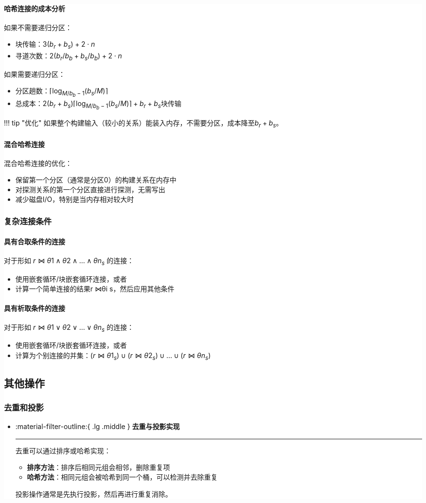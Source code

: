 

#### 哈希连接的成本分析

如果不需要递归分区：

- 块传输：$3(b_r + b_s) + 2 \cdot n$
- 寻道次数：$2(b_r/b_b + b_s/b_b) + 2 \cdot n$

如果需要递归分区：

- 分区趟数：$\lceil\log_{M/b_b-1}(b_s/M)\rceil$
- 总成本：$2(b_r + b_s)\lceil\log_{M/b_b-1}(b_s/M)\rceil + b_r + b_s$块传输

!!! tip "优化"
    如果整个构建输入（较小的关系）能装入内存，不需要分区，成本降至$b_r + b_s$。

#### 混合哈希连接

混合哈希连接的优化：

- 保留第一个分区（通常是分区0）的构建关系在内存中
- 对探测关系的第一个分区直接进行探测，无需写出
- 减少磁盘I/O，特别是当内存相对较大时

### 复杂连接条件

#### 具有合取条件的连接

对于形如 $r ⋈θ1∧θ2∧...∧θn_s$ 的连接：

- 使用嵌套循环/块嵌套循环连接，或者
- 计算一个简单连接的结果r ⋈θi s，然后应用其他条件

#### 具有析取条件的连接

对于形如 $r ⋈θ1∨θ2∨...∨θn_s$ 的连接：

- 使用嵌套循环/块嵌套循环连接，或者
- 计算为个别连接的并集：$(r ⋈θ1_s) ∪ (r ⋈θ2_s) ∪ ... ∪ (r ⋈θn_s)$

## 其他操作

### 去重和投影

<div class="grid cards" markdown>

-   :material-filter-outline:{ .lg .middle } __去重与投影实现__

    ---
    去重可以通过排序或哈希实现：
    
    - **排序方法**：排序后相同元组会相邻，删除重复项
    - **哈希方法**：相同元组会被哈希到同一个桶，可以检测并去除重复
    
    投影操作通常是先执行投影，然后再进行重复消除。

</div>
